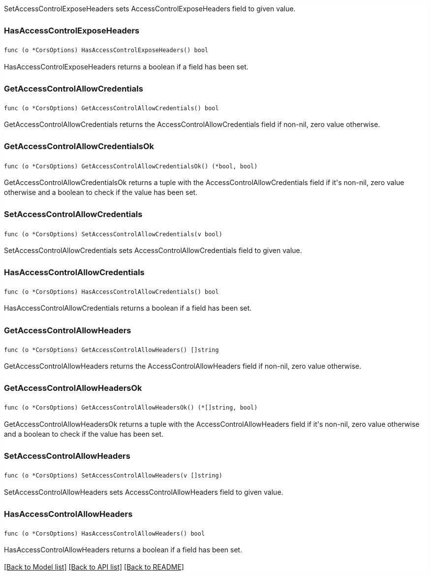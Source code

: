 SetAccessControlExposeHeaders sets AccessControlExposeHeaders field to given value.

### HasAccessControlExposeHeaders

`func (o *CorsOptions) HasAccessControlExposeHeaders() bool`

HasAccessControlExposeHeaders returns a boolean if a field has been set.

### GetAccessControlAllowCredentials

`func (o *CorsOptions) GetAccessControlAllowCredentials() bool`

GetAccessControlAllowCredentials returns the AccessControlAllowCredentials field if non-nil, zero value otherwise.

### GetAccessControlAllowCredentialsOk

`func (o *CorsOptions) GetAccessControlAllowCredentialsOk() (*bool, bool)`

GetAccessControlAllowCredentialsOk returns a tuple with the AccessControlAllowCredentials field if it's non-nil, zero value otherwise
and a boolean to check if the value has been set.

### SetAccessControlAllowCredentials

`func (o *CorsOptions) SetAccessControlAllowCredentials(v bool)`

SetAccessControlAllowCredentials sets AccessControlAllowCredentials field to given value.

### HasAccessControlAllowCredentials

`func (o *CorsOptions) HasAccessControlAllowCredentials() bool`

HasAccessControlAllowCredentials returns a boolean if a field has been set.

### GetAccessControlAllowHeaders

`func (o *CorsOptions) GetAccessControlAllowHeaders() []string`

GetAccessControlAllowHeaders returns the AccessControlAllowHeaders field if non-nil, zero value otherwise.

### GetAccessControlAllowHeadersOk

`func (o *CorsOptions) GetAccessControlAllowHeadersOk() (*[]string, bool)`

GetAccessControlAllowHeadersOk returns a tuple with the AccessControlAllowHeaders field if it's non-nil, zero value otherwise
and a boolean to check if the value has been set.

### SetAccessControlAllowHeaders

`func (o *CorsOptions) SetAccessControlAllowHeaders(v []string)`

SetAccessControlAllowHeaders sets AccessControlAllowHeaders field to given value.

### HasAccessControlAllowHeaders

`func (o *CorsOptions) HasAccessControlAllowHeaders() bool`

HasAccessControlAllowHeaders returns a boolean if a field has been set.


[[Back to Model list]](../README.md#documentation-for-models) [[Back to API list]](../README.md#documentation-for-api-endpoints) [[Back to README]](../README.md)


